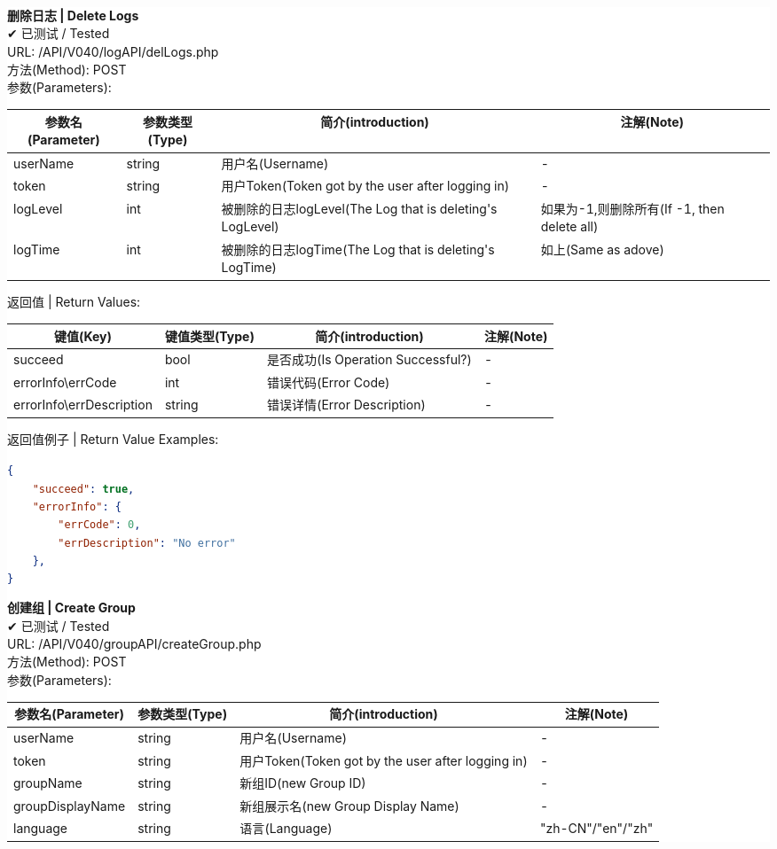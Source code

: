 **删除日志 \| Delete Logs**  
&#x2714; 已测试 / Tested  
URL: /API/V040/logAPI/delLogs.php  
方法(Method): POST  
参数(Parameters):  

|参数名(Parameter)|参数类型(Type)|简介(introduction)|注解(Note)|
|-|-|-|-|
|userName|string|用户名(Username)|-|
|token|string|用户Token(Token got by the user after logging in)|-|
|logLevel|int|被删除的日志logLevel(The Log that is deleting's LogLevel)|如果为-1,则删除所有(If -1, then delete all)|
|logTime|int|被删除的日志logTime(The Log that is deleting's LogTime)|如上(Same as adove)|

返回值 \| Return Values:

|键值(Key)|键值类型(Type)|简介(introduction)|注解(Note)|
|-|-|-|-|
|succeed|bool|是否成功(Is Operation Successful?)|-|
|errorInfo\errCode|int|错误代码(Error Code)|-|
|errorInfo\errDescription|string|错误详情(Error Description)|-|

返回值例子 \| Return Value Examples:

```json
{
    "succeed": true,
    "errorInfo": {
        "errCode": 0,
        "errDescription": "No error"
    },
}
```

**创建组 \| Create Group**  
&#x2714; 已测试 / Tested  
URL: /API/V040/groupAPI/createGroup.php  
方法(Method): POST  
参数(Parameters):  

|参数名(Parameter)|参数类型(Type)|简介(introduction)|注解(Note)|
|-|-|-|-|
|userName|string|用户名(Username)|-|
|token|string|用户Token(Token got by the user after logging in)|-|
|groupName|string|新组ID(new Group ID)|-|
|groupDisplayName|string|新组展示名(new Group Display Name)|-|
|language|string|语言(Language)|"zh-CN"/"en"/"zh"|
